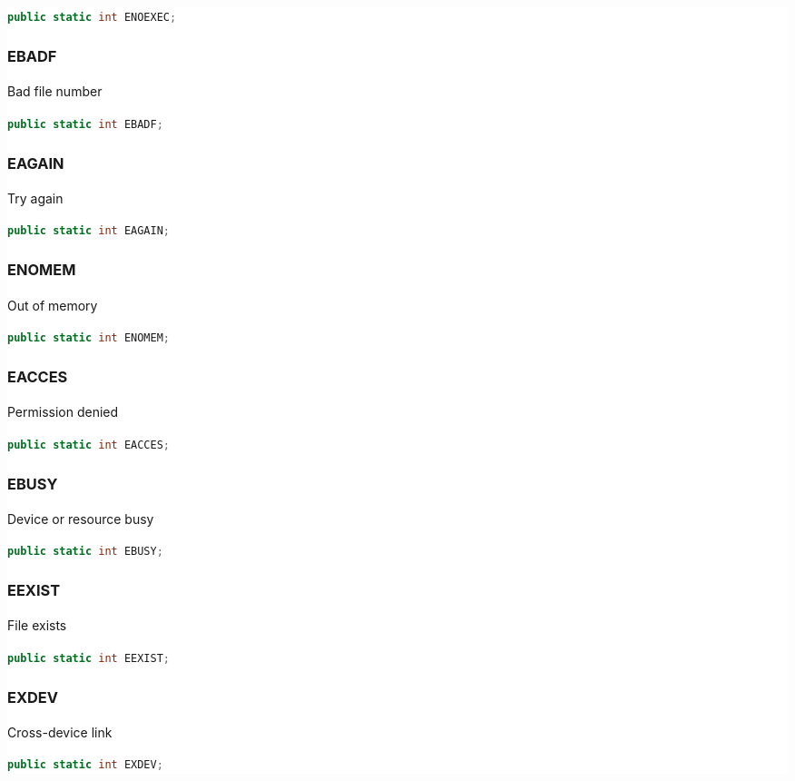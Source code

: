 ```csharp
public static int ENOEXEC;
```

### **EBADF**

Bad file number

```csharp
public static int EBADF;
```

### **EAGAIN**

Try again

```csharp
public static int EAGAIN;
```

### **ENOMEM**

Out of memory

```csharp
public static int ENOMEM;
```

### **EACCES**

Permission denied

```csharp
public static int EACCES;
```

### **EBUSY**

Device or resource busy

```csharp
public static int EBUSY;
```

### **EEXIST**

File exists

```csharp
public static int EEXIST;
```

### **EXDEV**

Cross-device link

```csharp
public static int EXDEV;
```
